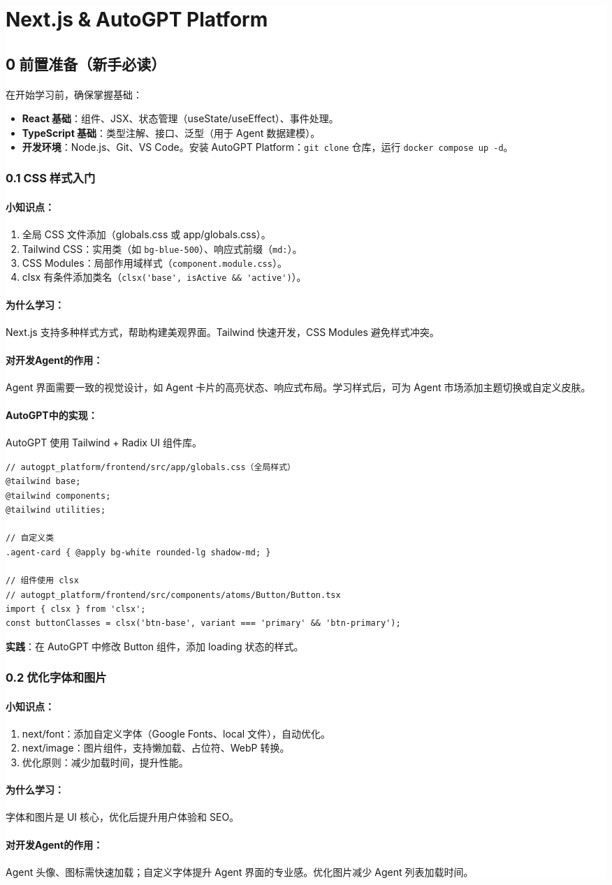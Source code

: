 # Next.js & AutoGPT Platform

## 0 前置准备（新手必读）
在开始学习前，确保掌握基础：
- **React 基础**：组件、JSX、状态管理（useState/useEffect）、事件处理。
- **TypeScript 基础**：类型注解、接口、泛型（用于 Agent 数据建模）。
- **开发环境**：Node.js、Git、VS Code。安装 AutoGPT Platform：`git clone` 仓库，运行 `docker compose up -d`。

### **0.1 CSS 样式入门**
#### 小知识点：
1. 全局 CSS 文件添加（globals.css 或 app/globals.css）。
2. Tailwind CSS：实用类（如 `bg-blue-500`）、响应式前缀（`md:`）。
3. CSS Modules：局部作用域样式（`component.module.css`）。
4. clsx 有条件添加类名（`clsx('base', isActive && 'active')`）。

#### 为什么学习：
Next.js 支持多种样式方式，帮助构建美观界面。Tailwind 快速开发，CSS Modules 避免样式冲突。

#### 对开发Agent的作用：
Agent 界面需要一致的视觉设计，如 Agent 卡片的高亮状态、响应式布局。学习样式后，可为 Agent 市场添加主题切换或自定义皮肤。

#### AutoGPT中的实现：
AutoGPT 使用 Tailwind + Radix UI 组件库。
```tsx
// autogpt_platform/frontend/src/app/globals.css（全局样式）
@tailwind base;
@tailwind components;
@tailwind utilities;

// 自定义类
.agent-card { @apply bg-white rounded-lg shadow-md; }

// 组件使用 clsx
// autogpt_platform/frontend/src/components/atoms/Button/Button.tsx
import { clsx } from 'clsx';
const buttonClasses = clsx('btn-base', variant === 'primary' && 'btn-primary');
```
**实践**：在 AutoGPT 中修改 Button 组件，添加 loading 状态的样式。

### **0.2 优化字体和图片**
#### 小知识点：
1. next/font：添加自定义字体（Google Fonts、local 文件），自动优化。
2. next/image：图片组件，支持懒加载、占位符、WebP 转换。
3. 优化原则：减少加载时间，提升性能。

#### 为什么学习：
字体和图片是 UI 核心，优化后提升用户体验和 SEO。

#### 对开发Agent的作用：
Agent 头像、图标需快速加载；自定义字体提升 Agent 界面的专业感。优化图片减少 Agent 列表加载时间。
